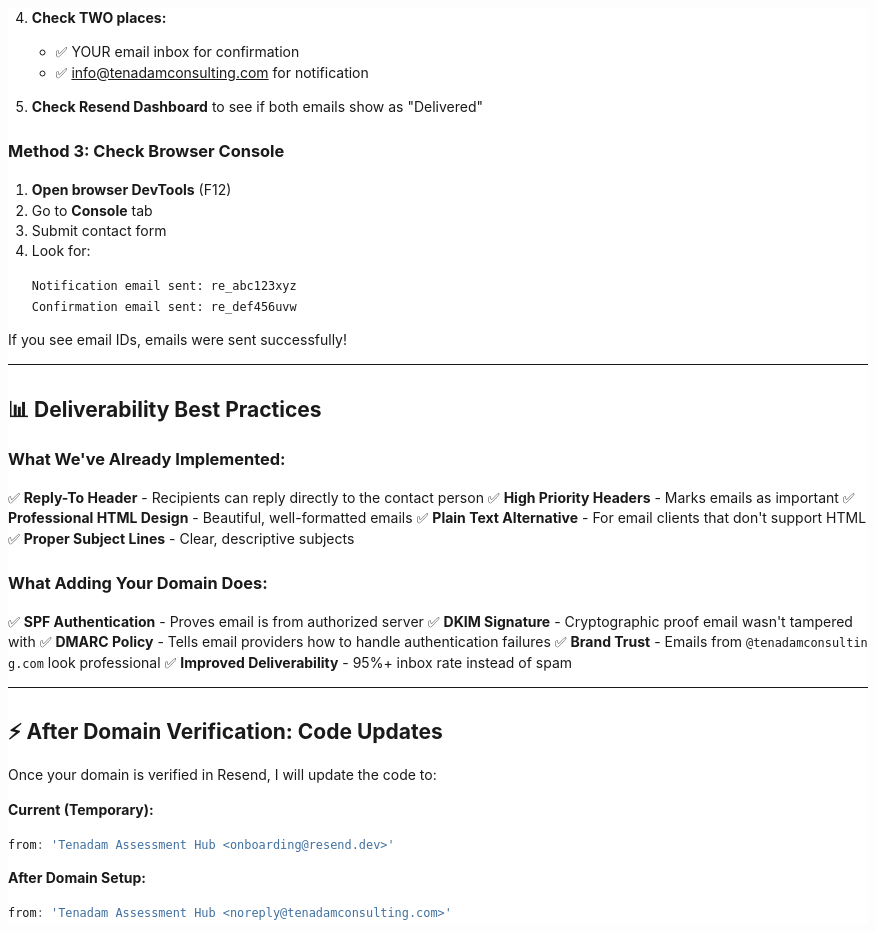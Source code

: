 4. **Check TWO places:**
   - ✅ YOUR email inbox for confirmation
   - ✅ info@tenadamconsulting.com for notification

5. **Check Resend Dashboard** to see if both emails show as "Delivered"

### Method 3: Check Browser Console

1. **Open browser DevTools** (F12)
2. Go to **Console** tab
3. Submit contact form
4. Look for:
   ```
   Notification email sent: re_abc123xyz
   Confirmation email sent: re_def456uvw
   ```

If you see email IDs, emails were sent successfully!

---

## 📊 Deliverability Best Practices

### What We've Already Implemented:

✅ **Reply-To Header** - Recipients can reply directly to the contact person
✅ **High Priority Headers** - Marks emails as important
✅ **Professional HTML Design** - Beautiful, well-formatted emails
✅ **Plain Text Alternative** - For email clients that don't support HTML
✅ **Proper Subject Lines** - Clear, descriptive subjects

### What Adding Your Domain Does:

✅ **SPF Authentication** - Proves email is from authorized server
✅ **DKIM Signature** - Cryptographic proof email wasn't tampered with
✅ **DMARC Policy** - Tells email providers how to handle authentication failures
✅ **Brand Trust** - Emails from `@tenadamconsulting.com` look professional
✅ **Improved Deliverability** - 95%+ inbox rate instead of spam

---

## ⚡ After Domain Verification: Code Updates

Once your domain is verified in Resend, I will update the code to:

**Current (Temporary):**
```typescript
from: 'Tenadam Assessment Hub <onboarding@resend.dev>'
```

**After Domain Setup:**
```typescript
from: 'Tenadam Assessment Hub <noreply@tenadamconsulting.com>'
```
